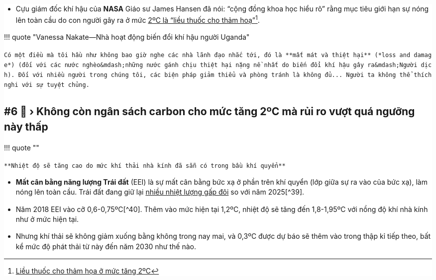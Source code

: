 - Cựu giám đốc khí hậu của **NASA** Giáo sư James Hansen đã nói: “cộng đồng khoa học hiểu rõ” rằng mục tiêu giới hạn sự nóng lên toàn cầu do con người gây ra ở mức [2ºC là “liều thuốc cho thảm hoạ”](https://www.theguardian.com/environment/planet-oz/2018/oct/06/earths-climate-monsters-could-be-unleashed-as-temperatures-rise)[^38].  

[^32]:

    [Chạm ngưỡng 2ºC](https://www.ipcc.ch/report/sixth-assessment-report-working-group-i/)

[^33]:

    [Thay đổi đột ngột](https://www.nature.com/articles/d41586-019-03595-0)

[^34]:

    [Điểm tới hạn Greenland](https://www.nature.com/articles/d41586-019-03595-0)

[^35]:

    [Mức nhiệt độ tới hạn](https://www.nature.com/articles/nclimate1449)

[^36]:

    [Điểm tới hạn rừng Amazon](https://www.theguardian.com/environment/2020/oct/05/amazon-near-tipping-point-of-switching-from-rainforest-to-savannah-study)

[^37]:

    [Dừng ở mức nhiệt độ nào](https://www.theguardian.com/environment/planet-oz/2018/oct/06/earths-climate-monsters-could-be-unleashed-as-temperatures-rise)

[^38]:

    [Liều thuốc cho thảm họa ở mức tăng 2ºC](https://www.theguardian.com/environment/planet-oz/2018/oct/06/earths-climate-monsters-could-be-unleashed-as-temperatures-rise)

!!! quote "Vanessa Nakate&mdash;Nhà hoạt động biến đổi khí hậu người Uganda"

    Có một điều mà tôi hầu như không bao giờ nghe các nhà lãnh đạo nhắc tới, đó là **mất mát và thiệt hại** (*loss and damage*) (đối với các nước nghèo&mdash;những nước gánh chịu thiệt hại nặng nề nhất do biến đổi khí hậu gây ra&mdash;Người dịch). Đối với nhiều người trong chúng tôi, các biện pháp giảm thiểu và phòng tránh là không đủ... Người ta không thể thích nghi với sự tuyệt chủng.

## #6 :traffic_light: › Không còn ngân sách carbon cho mức tăng 2ºC mà rủi ro vượt quá ngưỡng này thấp

!!! quote ""
    
    **Nhiệt độ sẽ tăng cao do mức khí thải nhà kính đã sẵn có trong bầu khí quyển**

- **Mất cân bằng năng lượng Trái đất** (EEI) là sự mất cân bằng bức xạ ở phần trên khí quyển (lớp giữa sự ra vào của bức xạ), làm nóng lên toàn cầu. Trái đất đang giữ lại [nhiều nhiệt lượng gấp đôi](https://www.nasa.gov/feature/langley/joint-nasa-noaa-study-finds-earths-energy-imbalance-has-doubled) so với năm 2025[^39].

- Năm 2018 EEI vào cỡ 0,6-0,75ºC[^40]. Thêm vào mức hiện tại 1,2ºC, nhiệt độ sẽ tăng đến 1,8-1,95ºC với nồng độ khí nhà kính như ở mức hiện tại.

- Nhưng khí thải sẽ không giảm xuống bằng không trong nay mai, và 0,3ºC được dự báo sẽ thêm vào trong thập kỉ tiếp theo, bất kể mức độ phát thải từ này đến năm 2030 như thế nào.
